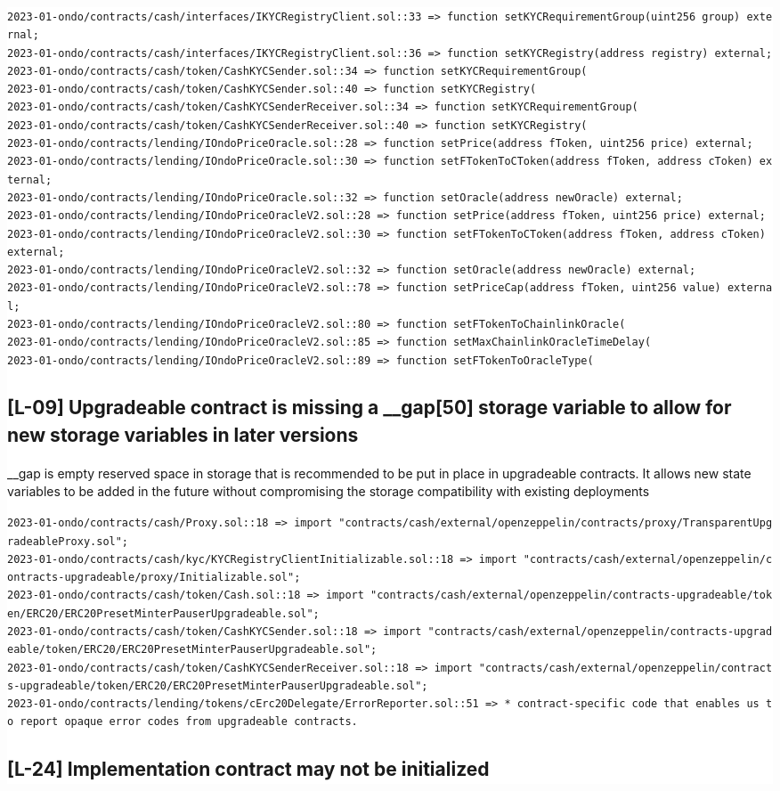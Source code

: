 ```
2023-01-ondo/contracts/cash/interfaces/IKYCRegistryClient.sol::33 => function setKYCRequirementGroup(uint256 group) external;
2023-01-ondo/contracts/cash/interfaces/IKYCRegistryClient.sol::36 => function setKYCRegistry(address registry) external;
2023-01-ondo/contracts/cash/token/CashKYCSender.sol::34 => function setKYCRequirementGroup(
2023-01-ondo/contracts/cash/token/CashKYCSender.sol::40 => function setKYCRegistry(
2023-01-ondo/contracts/cash/token/CashKYCSenderReceiver.sol::34 => function setKYCRequirementGroup(
2023-01-ondo/contracts/cash/token/CashKYCSenderReceiver.sol::40 => function setKYCRegistry(
2023-01-ondo/contracts/lending/IOndoPriceOracle.sol::28 => function setPrice(address fToken, uint256 price) external;
2023-01-ondo/contracts/lending/IOndoPriceOracle.sol::30 => function setFTokenToCToken(address fToken, address cToken) external;
2023-01-ondo/contracts/lending/IOndoPriceOracle.sol::32 => function setOracle(address newOracle) external;
2023-01-ondo/contracts/lending/IOndoPriceOracleV2.sol::28 => function setPrice(address fToken, uint256 price) external;
2023-01-ondo/contracts/lending/IOndoPriceOracleV2.sol::30 => function setFTokenToCToken(address fToken, address cToken) external;
2023-01-ondo/contracts/lending/IOndoPriceOracleV2.sol::32 => function setOracle(address newOracle) external;
2023-01-ondo/contracts/lending/IOndoPriceOracleV2.sol::78 => function setPriceCap(address fToken, uint256 value) external;
2023-01-ondo/contracts/lending/IOndoPriceOracleV2.sol::80 => function setFTokenToChainlinkOracle(
2023-01-ondo/contracts/lending/IOndoPriceOracleV2.sol::85 => function setMaxChainlinkOracleTimeDelay(
2023-01-ondo/contracts/lending/IOndoPriceOracleV2.sol::89 => function setFTokenToOracleType(
```

## [L-09] Upgradeable contract is missing a __gap[50] storage variable to allow for new storage variables in later versions

__gap is empty reserved space in storage that is recommended to be put in place in upgradeable contracts. It allows new state variables to be added in the future without compromising the storage compatibility with existing deployments

```
2023-01-ondo/contracts/cash/Proxy.sol::18 => import "contracts/cash/external/openzeppelin/contracts/proxy/TransparentUpgradeableProxy.sol";
2023-01-ondo/contracts/cash/kyc/KYCRegistryClientInitializable.sol::18 => import "contracts/cash/external/openzeppelin/contracts-upgradeable/proxy/Initializable.sol";
2023-01-ondo/contracts/cash/token/Cash.sol::18 => import "contracts/cash/external/openzeppelin/contracts-upgradeable/token/ERC20/ERC20PresetMinterPauserUpgradeable.sol";
2023-01-ondo/contracts/cash/token/CashKYCSender.sol::18 => import "contracts/cash/external/openzeppelin/contracts-upgradeable/token/ERC20/ERC20PresetMinterPauserUpgradeable.sol";
2023-01-ondo/contracts/cash/token/CashKYCSenderReceiver.sol::18 => import "contracts/cash/external/openzeppelin/contracts-upgradeable/token/ERC20/ERC20PresetMinterPauserUpgradeable.sol";
2023-01-ondo/contracts/lending/tokens/cErc20Delegate/ErrorReporter.sol::51 => * contract-specific code that enables us to report opaque error codes from upgradeable contracts.
```

## [L-24] Implementation contract may not be initialized
